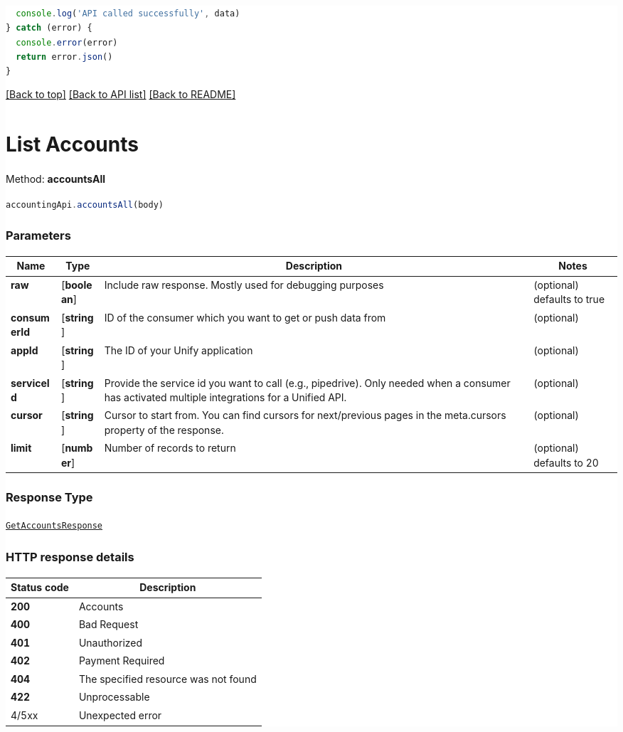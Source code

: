 ```typescript
  console.log('API called successfully', data)
} catch (error) {
  console.error(error)
  return error.json()
}


```


[[Back to top]](#) [[Back to API list]](../../../../README.md#documentation-for-api-endpoints) [[Back to README]](../../../../README.md)

<a name="accountsAll"></a>
# List Accounts


Method: **accountsAll**

```typescript
accountingApi.accountsAll(body)
```

### Parameters

Name | Type | Description  | Notes
------------- | ------------- | ------------- | -------------
 **raw** | [**boolean**] | Include raw response. Mostly used for debugging purposes | (optional) defaults to true
 **consumerId** | [**string**] | ID of the consumer which you want to get or push data from | (optional) 
 **appId** | [**string**] | The ID of your Unify application | (optional) 
 **serviceId** | [**string**] | Provide the service id you want to call (e.g., pipedrive). Only needed when a consumer has activated multiple integrations for a Unified API. | (optional) 
 **cursor** | [**string**] | Cursor to start from. You can find cursors for next/previous pages in the meta.cursors property of the response. | (optional) 
 **limit** | [**number**] | Number of records to return | (optional) defaults to 20



### Response Type

[`GetAccountsResponse`](../models/GetAccountsResponse.md)



### HTTP response details
| Status code | Description |
|-------------|-------------|
**200** | Accounts | 
**400** | Bad Request | 
**401** | Unauthorized | 
**402** | Payment Required | 
**404** | The specified resource was not found | 
**422** | Unprocessable | 
4/5xx | Unexpected error | 
